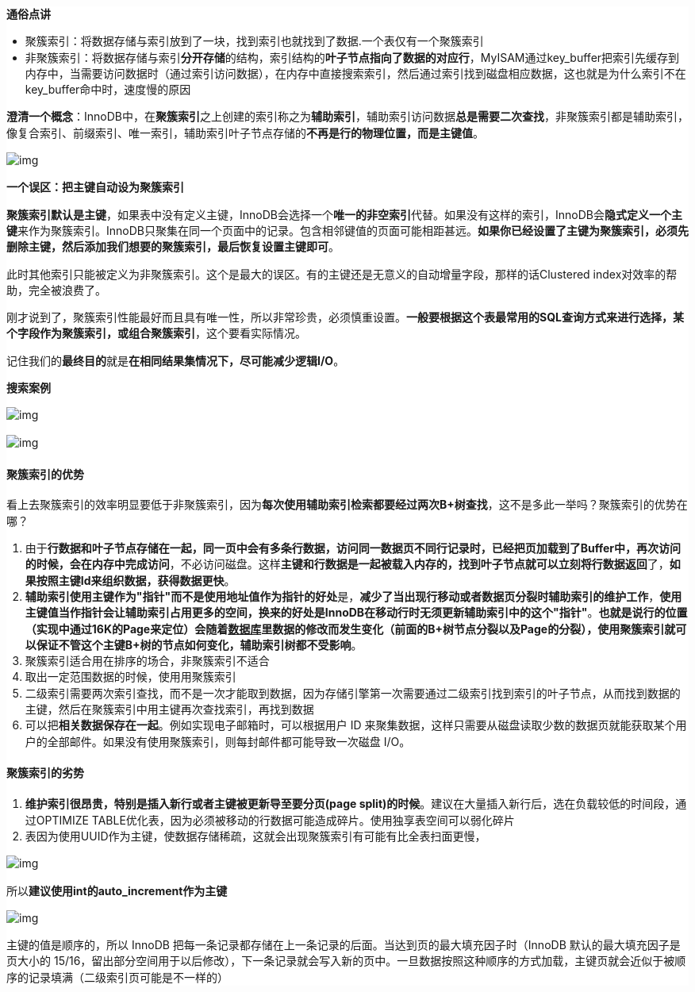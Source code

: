 **通俗点讲**

- 聚簇索引：将数据存储与索引放到了一块，找到索引也就找到了数据.一个表仅有一个聚簇索引
- 非聚簇索引：将数据存储与索引**分开存储**的结构，索引结构的**叶子节点指向了数据的对应行**，MyISAM通过key_buffer把索引先缓存到内存中，当需要访问数据时（通过索引访问数据），在内存中直接搜索索引，然后通过索引找到磁盘相应数据，这也就是为什么索引不在key_buffer命中时，速度慢的原因

**澄清一个概念**：InnoDB中，在**聚簇索引**之上创建的索引称之为**辅助索引**，辅助索引访问数据**总是需要二次查找**，非聚簇索引都是辅助索引，像复合索引、前缀索引、唯一索引，辅助索引叶子节点存储的**不再是行的物理位置，而是主键值**。

![img](https://cdn.jsdelivr.net/gh/WangMinan/Pics/rcil81aoyd.jpeg)

**一个误区：把主键自动设为聚簇索引**

**聚簇索引默认是主键**，如果表中没有定义主键，InnoDB会选择一个**唯一的非空索引**代替。如果没有这样的索引，InnoDB会**隐式定义一个主键**来作为聚簇索引。InnoDB只聚集在同一个页面中的记录。包含相邻键值的页面可能相距甚远。**如果你已经设置了主键为聚簇索引，必须先删除主键，然后添加我们想要的聚簇索引，最后恢复设置主键即可**。

此时其他索引只能被定义为非聚簇索引。这个是最大的误区。有的主键还是无意义的自动增量字段，那样的话Clustered index对效率的帮助，完全被浪费了。

刚才说到了，聚簇索引性能最好而且具有唯一性，所以非常珍贵，必须慎重设置。**一般要根据这个表最常用的SQL查询方式来进行选择，某个字段作为聚簇索引，或组合聚簇索引**，这个要看实际情况。

记住我们的**最终目的**就是**在相同结果集情况下，尽可能减少逻辑I/O**。

**搜索案例**

![img](https://cdn.jsdelivr.net/gh/WangMinan/Pics/2w157wzq2u.jpeg)

![img](https://cdn.jsdelivr.net/gh/WangMinan/Pics/2q05hsflfa.jpeg)

#### **聚簇索引的优势**

看上去聚簇索引的效率明显要低于非聚簇索引，因为**每次使用辅助索引检索都要经过两次B+树查找**，这不是多此一举吗？聚簇索引的优势在哪？

1. 由于**行数据和叶子节点存储在一起，同一页中会有多条行数据，访问同一数据页不同行记录时，已经把页加载到了Buffer中，再次访问的时候，会在内存中完成访问**，不必访问磁盘。这样**主键和行数据是一起被载入内存的，找到叶子节点就可以立刻将行数据返回**了，**如果按照主键Id来组织数据，获得数据更快**。
2. **辅助索引使用主键作为"指针"而不是使用地址值作为指针的好处**是，**减少了当出现行移动或者数据页分裂时辅助索引的维护工作**，**使用主键值当作指针会让辅助索引占用更多的空间，换来的好处是InnoDB在移动行时无须更新辅助索引中的这个"指针"**。**也就是说行的位置（实现中通过16K的Page来定位）会随着**[**数据库**](https://cloud.tencent.com/solution/database?from=10680)**里数据的修改而发生变化（前面的B+树节点分裂以及Page的分裂），使用聚簇索引就可以保证不管这个主键B+树的节点如何变化，辅助索引树都不受影响**。
3. 聚簇索引适合用在排序的场合，非聚簇索引不适合
4. 取出一定范围数据的时候，使用用聚簇索引
5. 二级索引需要两次索引查找，而不是一次才能取到数据，因为存储引擎第一次需要通过二级索引找到索引的叶子节点，从而找到数据的主键，然后在聚簇索引中用主键再次查找索引，再找到数据
6. 可以把**相关数据保存在一起**。例如实现电子邮箱时，可以根据用户 ID 来聚集数据，这样只需要从磁盘读取少数的数据页就能获取某个用户的全部邮件。如果没有使用聚簇索引，则每封邮件都可能导致一次磁盘 I/O。

#### **聚簇索引的劣势**

1. **维护索引很昂贵，特别是插入新行或者主键被更新导至要分页(page split)的时候**。建议在大量插入新行后，选在负载较低的时间段，通过OPTIMIZE TABLE优化表，因为必须被移动的行数据可能造成碎片。使用独享表空间可以弱化碎片
2. 表因为使用UUID作为主键，使数据存储稀疏，这就会出现聚簇索引有可能有比全表扫面更慢，

![img](https://cdn.jsdelivr.net/gh/WangMinan/Pics/iywj5q0imm.jpeg)

所以**建议使用int的auto_increment作为主键**

![img](https://cdn.jsdelivr.net/gh/WangMinan/Pics/td2fso5cth.jpeg)

主键的值是顺序的，所以 InnoDB 把每一条记录都存储在上一条记录的后面。当达到页的最大填充因子时（InnoDB 默认的最大填充因子是页大小的 15/16，留出部分空间用于以后修改），下一条记录就会写入新的页中。一旦数据按照这种顺序的方式加载，主键页就会近似于被顺序的记录填满（二级索引页可能是不一样的）